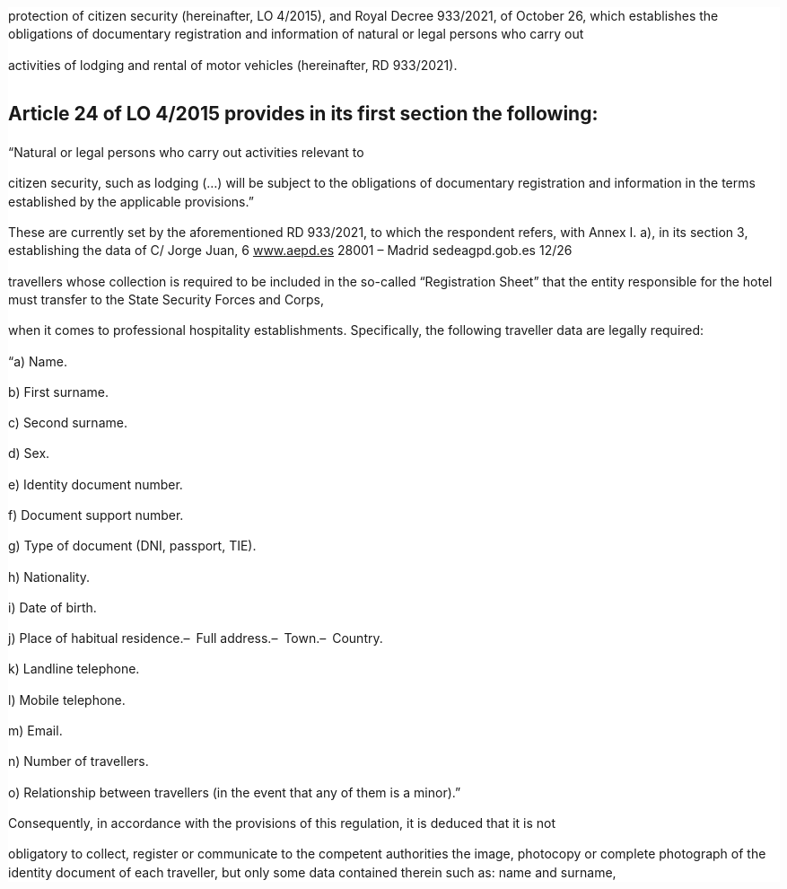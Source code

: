 protection of citizen security (hereinafter, LO 4/2015), and Royal
Decree 933/2021, of October 26, which establishes the obligations of
documentary registration and information of natural or legal persons who carry out

activities of lodging and rental of motor vehicles (hereinafter, RD 933/2021).

## Article 24 of LO 4/2015 provides in its first section the following:

“Natural or legal persons who carry out activities relevant to

citizen security, such as lodging (…) will be subject to the
obligations of documentary registration and information in the terms established
by the applicable provisions.”

These are currently set by the aforementioned RD 933/2021, to which the respondent refers, with Annex I. a), in its section 3, establishing the data of
C/ Jorge Juan, 6 www.aepd.es
28001 – Madrid sedeagpd.gob.es 12/26

travellers whose collection is required to be included in the so-called “Registration Sheet” that the
entity responsible for the hotel must transfer to the State Security Forces and Corps,

when it comes to professional hospitality establishments. Specifically,
the following traveller data are legally required:

“a) Name.

b) First surname.

c) Second surname.

d) Sex.

e) Identity document number.

f) Document support number.

g) Type of document (DNI, passport, TIE).

h) Nationality.

i) Date of birth.

j) Place of habitual residence.– Full address.– Town.– Country.

k) Landline telephone.

l) Mobile telephone.

m) Email.

n) Number of travellers.

o) Relationship between travellers (in the event that any of them is a minor).”

Consequently, in accordance with the provisions of this regulation, it is deduced that it is not

obligatory to collect, register or communicate to the competent authorities the image,
photocopy or complete photograph of the identity document of each traveller, but
only some data contained therein such as: name and surname,
